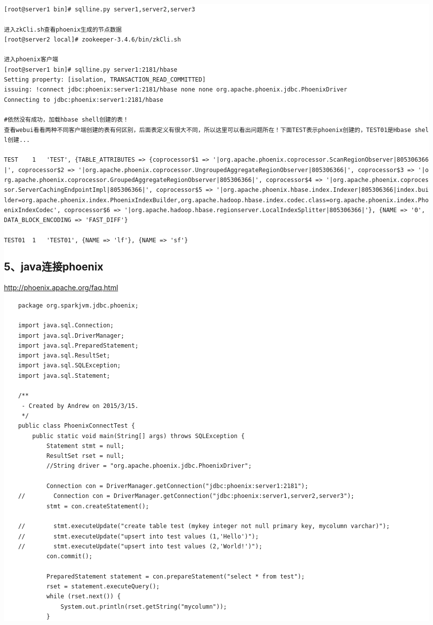 ```
[root@server1 bin]# sqlline.py server1,server2,server3

进入zkCli.sh查看phoenix生成的节点数据
[root@server2 local]# zookeeper-3.4.6/bin/zkCli.sh

进入phoenix客户端
[root@server1 bin]# sqlline.py server1:2181/hbase
Setting property: [isolation, TRANSACTION_READ_COMMITTED]
issuing: !connect jdbc:phoenix:server1:2181/hbase none none org.apache.phoenix.jdbc.PhoenixDriver
Connecting to jdbc:phoenix:server1:2181/hbase

#依然没有成功，加载hbase shell创建的表！
查看webui看看两种不同客户端创建的表有何区别，后面表定义有很大不同，所以这里可以看出问题所在！下面TEST表示phoenix创建的，TEST01是Hbase shell创建...

TEST    1   'TEST', {TABLE_ATTRIBUTES => {coprocessor$1 => '|org.apache.phoenix.coprocessor.ScanRegionObserver|805306366|', coprocessor$2 => '|org.apache.phoenix.coprocessor.UngroupedAggregateRegionObserver|805306366|', coprocessor$3 => '|org.apache.phoenix.coprocessor.GroupedAggregateRegionObserver|805306366|', coprocessor$4 => '|org.apache.phoenix.coprocessor.ServerCachingEndpointImpl|805306366|', coprocessor$5 => '|org.apache.phoenix.hbase.index.Indexer|805306366|index.builder=org.apache.phoenix.index.PhoenixIndexBuilder,org.apache.hadoop.hbase.index.codec.class=org.apache.phoenix.index.PhoenixIndexCodec', coprocessor$6 => '|org.apache.hadoop.hbase.regionserver.LocalIndexSplitter|805306366|'}, {NAME => '0', DATA_BLOCK_ENCODING => 'FAST_DIFF'}

TEST01  1   'TEST01', {NAME => 'lf'}, {NAME => 'sf'}
```

## 5、java连接phoenix
http://phoenix.apache.org/faq.html
```
    package org.sparkjvm.jdbc.phoenix;

    import java.sql.Connection;
    import java.sql.DriverManager;
    import java.sql.PreparedStatement;
    import java.sql.ResultSet;
    import java.sql.SQLException;
    import java.sql.Statement;

    /**
     - Created by Andrew on 2015/3/15.
     */
    public class PhoenixConnectTest {
        public static void main(String[] args) throws SQLException {
            Statement stmt = null;
            ResultSet rset = null;
            //String driver = "org.apache.phoenix.jdbc.PhoenixDriver";

            Connection con = DriverManager.getConnection("jdbc:phoenix:server1:2181");
    //        Connection con = DriverManager.getConnection("jdbc:phoenix:server1,server2,server3");
            stmt = con.createStatement();

    //        stmt.executeUpdate("create table test (mykey integer not null primary key, mycolumn varchar)");
    //        stmt.executeUpdate("upsert into test values (1,'Hello')");
    //        stmt.executeUpdate("upsert into test values (2,'World!')");
            con.commit();

            PreparedStatement statement = con.prepareStatement("select * from test");
            rset = statement.executeQuery();
            while (rset.next()) {
                System.out.println(rset.getString("mycolumn"));
            }
```